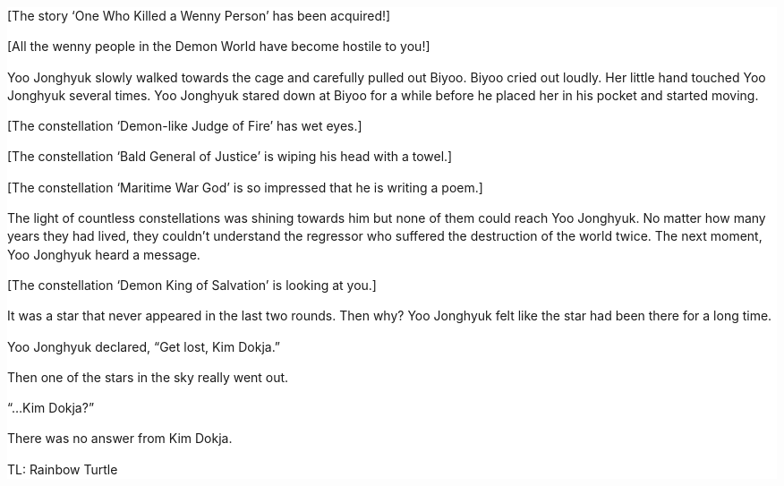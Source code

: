 [The story ‘One Who Killed a Wenny Person’ has been acquired!]

[All the wenny people in the Demon World have become hostile to you!]

Yoo Jonghyuk slowly walked towards the cage and carefully pulled out Biyoo. Biyoo cried out loudly. Her little hand touched Yoo Jonghyuk several times. Yoo Jonghyuk stared down at Biyoo for a while before he placed her in his pocket and started moving.

[The constellation ‘Demon-like Judge of Fire’ has wet eyes.]

[The constellation ‘Bald General of Justice’ is wiping his head with a towel.]

[The constellation ‘Maritime War God’ is so impressed that he is writing a poem.]

The light of countless constellations was shining towards him but none of them could reach Yoo Jonghyuk. No matter how many years they had lived, they couldn’t understand the regressor who suffered the destruction of the world twice. The next moment, Yoo Jonghyuk heard a message.

[The constellation ‘Demon King of Salvation’ is looking at you.]

It was a star that never appeared in the last two rounds. Then why? Yoo Jonghyuk felt like the star had been there for a long time.

Yoo Jonghyuk declared, “Get lost, Kim Dokja.”

Then one of the stars in the sky really went out.

“…Kim Dokja?”

There was no answer from Kim Dokja.

TL: Rainbow Turtle
